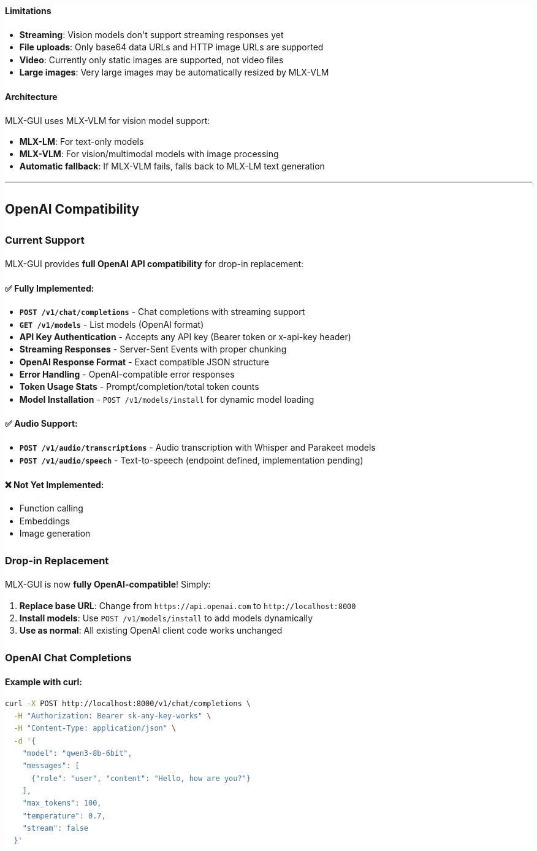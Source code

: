 #### Limitations

- **Streaming**: Vision models don't support streaming responses yet
- **File uploads**: Only base64 data URLs and HTTP image URLs are supported
- **Video**: Currently only static images are supported, not video files
- **Large images**: Very large images may be automatically resized by MLX-VLM

#### Architecture

MLX-GUI uses MLX-VLM for vision model support:
- **MLX-LM**: For text-only models
- **MLX-VLM**: For vision/multimodal models with image processing
- **Automatic fallback**: If MLX-VLM fails, falls back to MLX-LM text generation

---

## OpenAI Compatibility

### Current Support

MLX-GUI provides **full OpenAI API compatibility** for drop-in replacement:

#### ✅ **Fully Implemented:**
- **`POST /v1/chat/completions`** - Chat completions with streaming support
- **`GET /v1/models`** - List models (OpenAI format)
- **API Key Authentication** - Accepts any API key (Bearer token or x-api-key header)
- **Streaming Responses** - Server-Sent Events with proper chunking
- **OpenAI Response Format** - Exact compatible JSON structure
- **Error Handling** - OpenAI-compatible error responses
- **Token Usage Stats** - Prompt/completion/total token counts
- **Model Installation** - `POST /v1/models/install` for dynamic model loading

#### ✅ **Audio Support:**
- **`POST /v1/audio/transcriptions`** - Audio transcription with Whisper and Parakeet models
- **`POST /v1/audio/speech`** - Text-to-speech (endpoint defined, implementation pending)

#### ❌ **Not Yet Implemented:**
- Function calling
- Embeddings
- Image generation

### Drop-in Replacement

MLX-GUI is now **fully OpenAI-compatible**! Simply:

1. **Replace base URL**: Change from `https://api.openai.com` to `http://localhost:8000`
2. **Install models**: Use `POST /v1/models/install` to add models dynamically
3. **Use as normal**: All existing OpenAI client code works unchanged

### OpenAI Chat Completions

**Example with curl:**
```bash
curl -X POST http://localhost:8000/v1/chat/completions \
  -H "Authorization: Bearer sk-any-key-works" \
  -H "Content-Type: application/json" \
  -d '{
    "model": "qwen3-8b-6bit",
    "messages": [
      {"role": "user", "content": "Hello, how are you?"}
    ],
    "max_tokens": 100,
    "temperature": 0.7,
    "stream": false
  }'
```